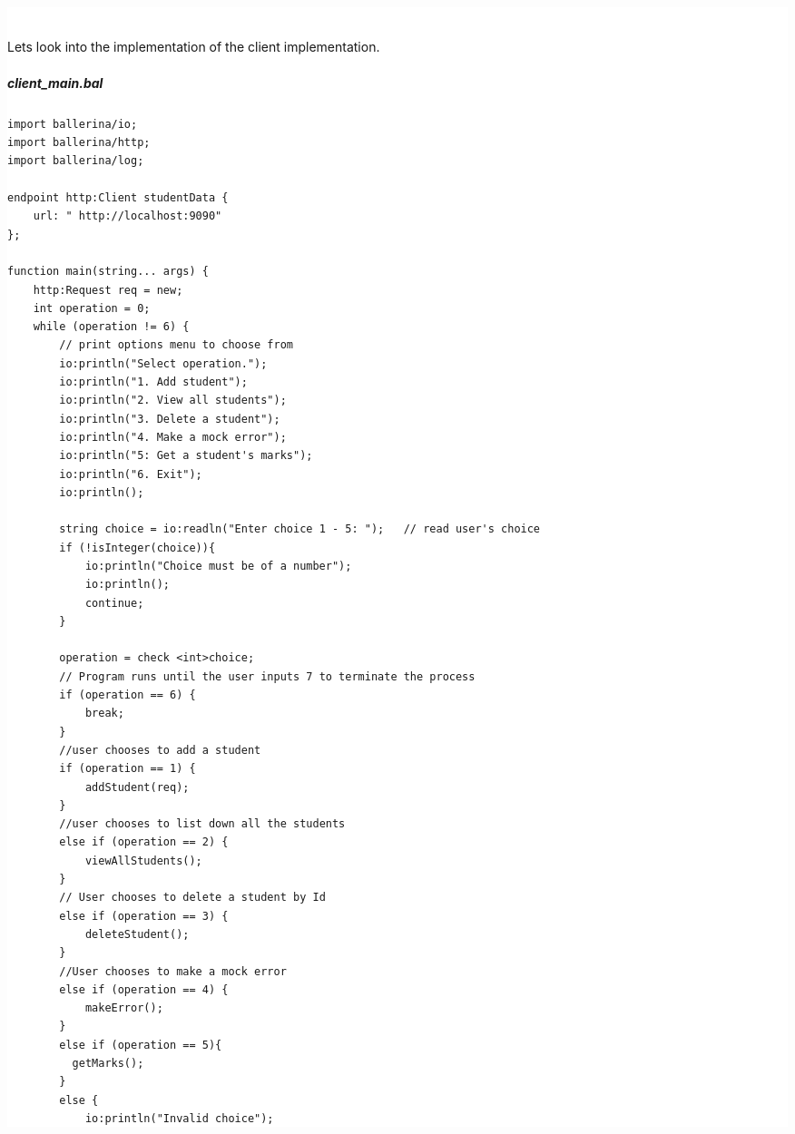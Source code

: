 ``` ballerina


```

Lets look into the implementation of the client implementation.

##### client_main.bal

``` ballerina
import ballerina/io;
import ballerina/http;
import ballerina/log;

endpoint http:Client studentData {
    url: " http://localhost:9090"
};

function main(string... args) {
    http:Request req = new;
    int operation = 0;
    while (operation != 6) {
        // print options menu to choose from
        io:println("Select operation.");
        io:println("1. Add student");
        io:println("2. View all students");
        io:println("3. Delete a student");
        io:println("4. Make a mock error");
        io:println("5: Get a student's marks");
        io:println("6. Exit");
        io:println();

        string choice = io:readln("Enter choice 1 - 5: ");   // read user's choice
        if (!isInteger(choice)){
            io:println("Choice must be of a number");
            io:println();
            continue;
        }

        operation = check <int>choice;
        // Program runs until the user inputs 7 to terminate the process
        if (operation == 6) {
            break;
        }
        //user chooses to add a student
        if (operation == 1) {
            addStudent(req);
        }
        //user chooses to list down all the students
        else if (operation == 2) {
            viewAllStudents();
        }
        // User chooses to delete a student by Id
        else if (operation == 3) {
            deleteStudent();
        }
        //User chooses to make a mock error
        else if (operation == 4) {
            makeError();
        }
        else if (operation == 5){
          getMarks();
        }
        else {
            io:println("Invalid choice");
```